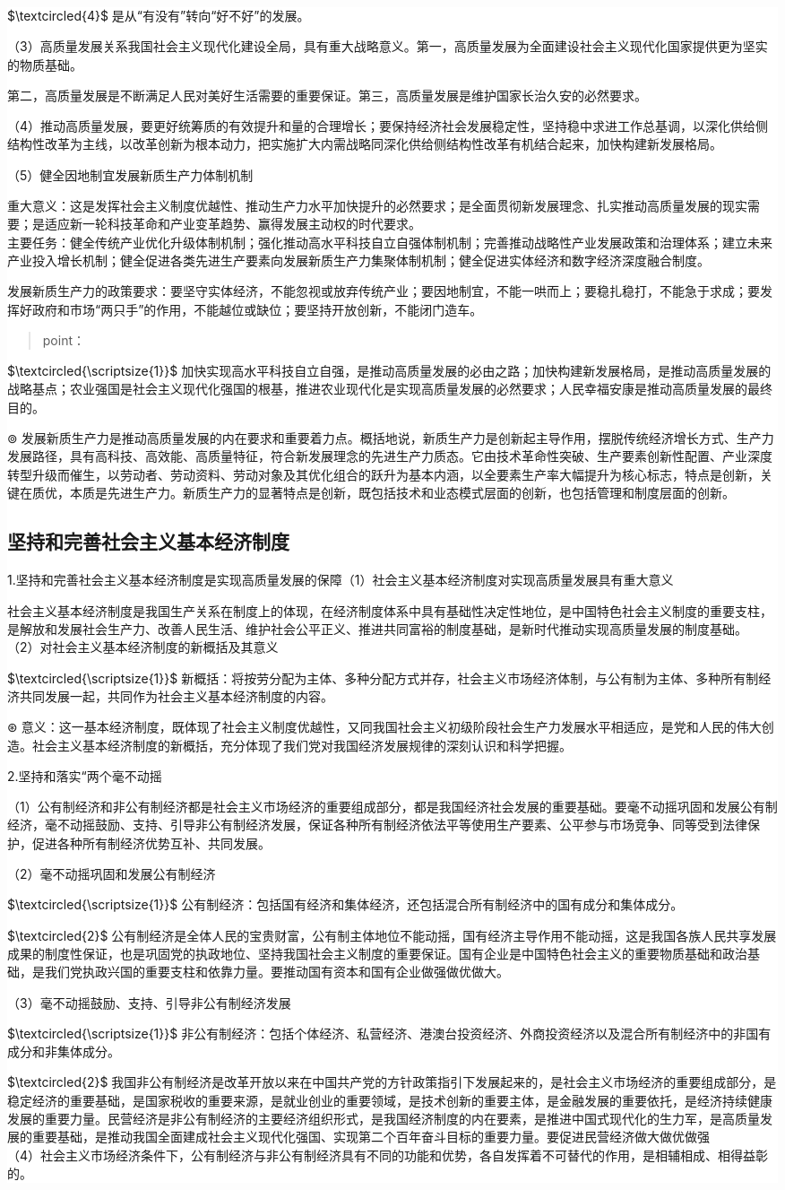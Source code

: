 $\textcircled{4}$ 是从“有没有”转向“好不好”的发展。  

（3）高质量发展关系我国社会主义现代化建设全局，具有重大战略意义。第一，高质量发展为全面建设社会主义现代化国家提供更为坚实的物质基础。  

第二，高质量发展是不断满足人民对美好生活需要的重要保证。第三，高质量发展是维护国家长治久安的必然要求。  

（4）推动高质量发展，要更好统筹质的有效提升和量的合理增长；要保持经济社会发展稳定性，坚持稳中求进工作总基调，以深化供给侧结构性改革为主线，以改革创新为根本动力，把实施扩大内需战略同深化供给侧结构性改革有机结合起来，加快构建新发展格局。  

（5）健全因地制宜发展新质生产力体制机制  

重大意义：这是发挥社会主义制度优越性、推动生产力水平加快提升的必然要求；是全面贯彻新发展理念、扎实推动高质量发展的现实需要；是适应新一轮科技革命和产业变革趋势、赢得发展主动权的时代要求。  
主要任务：健全传统产业优化升级体制机制；强化推动高水平科技自立自强体制机制；完善推动战略性产业发展政策和治理体系；建立未来产业投入增长机制；健全促进各类先进生产要素向发展新质生产力集聚体制机制；健全促进实体经济和数字经济深度融合制度。  

发展新质生产力的政策要求：要坚守实体经济，不能忽视或放弃传统产业；要因地制宜，不能一哄而上；要稳扎稳打，不能急于求成；要发挥好政府和市场“两只手”的作用，不能越位或缺位；要坚持开放创新，不能闭门造车。  

>point：

 $\textcircled{\scriptsize{1}}$ 加快实现高水平科技自立自强，是推动高质量发展的必由之路；加快构建新发展格局，是推动高质量发展的战略基点；农业强国是社会主义现代化强国的根基，推进农业现代化是实现高质量发展的必然要求；人民幸福安康是推动高质量发展的最终目的。  

$\circledcirc$ 发展新质生产力是推动高质量发展的内在要求和重要着力点。概括地说，新质生产力是创新起主导作用，摆脱传统经济增长方式、生产力发展路径，具有高科技、高效能、高质量特征，符合新发展理念的先进生产力质态。它由技术革命性突破、生产要素创新性配置、产业深度转型升级而催生，以劳动者、劳动资料、劳动对象及其优化组合的跃升为基本内涵，以全要素生产率大幅提升为核心标志，特点是创新，关键在质优，本质是先进生产力。新质生产力的显著特点是创新，既包括技术和业态模式层面的创新，也包括管理和制度层面的创新。  

## 坚持和完善社会主义基本经济制度  

1.坚持和完善社会主义基本经济制度是实现高质量发展的保障（1）社会主义基本经济制度对实现高质量发展具有重大意义  

社会主义基本经济制度是我国生产关系在制度上的体现，在经济制度体系中具有基础性决定性地位，是中国特色社会主义制度的重要支柱，是解放和发展社会生产力、改善人民生活、维护社会公平正义、推进共同富裕的制度基础，是新时代推动实现高质量发展的制度基础。  
（2）对社会主义基本经济制度的新概括及其意义  

$\textcircled{\scriptsize{1}}$ 新概括：将按劳分配为主体、多种分配方式并存，社会主义市场经济体制，与公有制为主体、多种所有制经济共同发展一起，共同作为社会主义基本经济制度的内容。  

$\circledast$ 意义：这一基本经济制度，既体现了社会主义制度优越性，又同我国社会主义初级阶段社会生产力发展水平相适应，是党和人民的伟大创造。社会主义基本经济制度的新概括，充分体现了我们党对我国经济发展规律的深刻认识和科学把握。  

2.坚持和落实“两个毫不动摇  

（1）公有制经济和非公有制经济都是社会主义市场经济的重要组成部分，都是我国经济社会发展的重要基础。要毫不动摇巩固和发展公有制经济，毫不动摇鼓励、支持、引导非公有制经济发展，保证各种所有制经济依法平等使用生产要素、公平参与市场竞争、同等受到法律保护，促进各种所有制经济优势互补、共同发展。  

（2）毫不动摇巩固和发展公有制经济  

$\textcircled{\scriptsize{1}}$ 公有制经济：包括国有经济和集体经济，还包括混合所有制经济中的国有成分和集体成分。  

$\textcircled{2}$ 公有制经济是全体人民的宝贵财富，公有制主体地位不能动摇，国有经济主导作用不能动摇，这是我国各族人民共享发展成果的制度性保证，也是巩固党的执政地位、坚持我国社会主义制度的重要保证。国有企业是中国特色社会主义的重要物质基础和政治基础，是我们党执政兴国的重要支柱和依靠力量。要推动国有资本和国有企业做强做优做大。  

（3）毫不动摇鼓励、支持、引导非公有制经济发展  

$\textcircled{\scriptsize{1}}$ 非公有制经济：包括个体经济、私营经济、港澳台投资经济、外商投资经济以及混合所有制经济中的非国有成分和非集体成分。  

$\textcircled{2}$ 我国非公有制经济是改革开放以来在中国共产党的方针政策指引下发展起来的，是社会主义市场经济的重要组成部分，是稳定经济的重要基础，是国家税收的重要来源，是就业创业的重要领域，是技术创新的重要主体，是金融发展的重要依托，是经济持续健康发展的重要力量。民营经济是非公有制经济的主要经济组织形式，是我国经济制度的内在要素，是推进中国式现代化的生力军，是高质量发展的重要基础，是推动我国全面建成社会主义现代化强国、实现第二个百年奋斗目标的重要力量。要促进民营经济做大做优做强  
（4）社会主义市场经济条件下，公有制经济与非公有制经济具有不同的功能和优势，各自发挥着不可替代的作用，是相辅相成、相得益彰的。  
